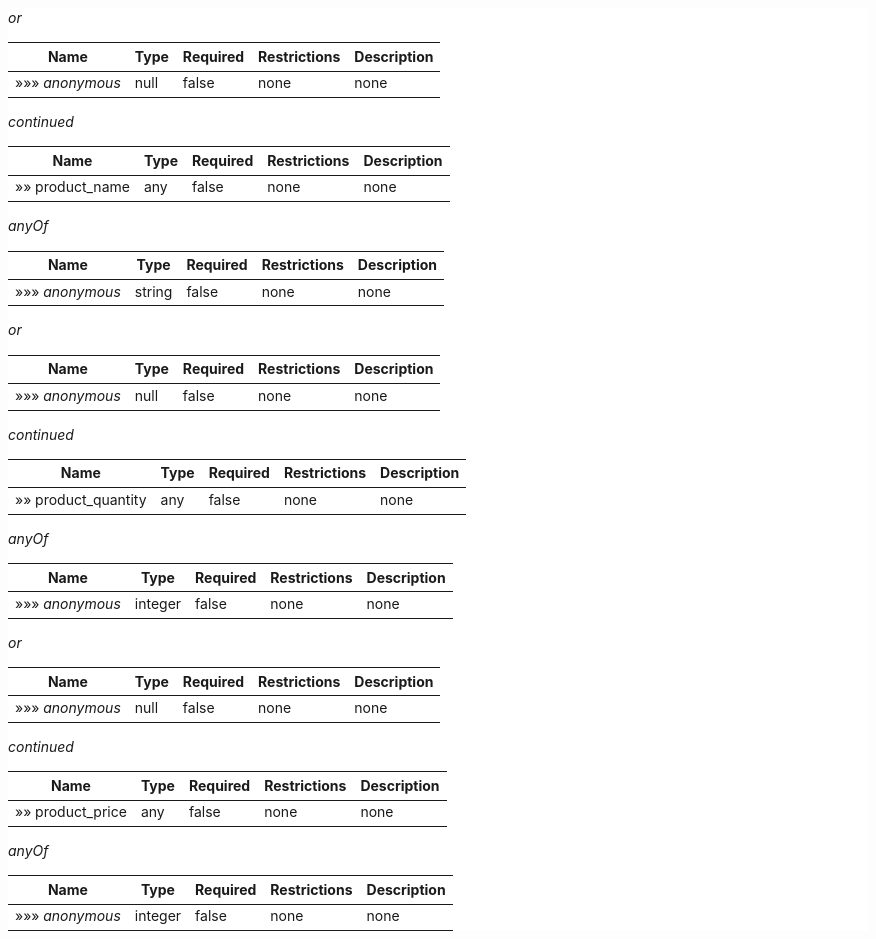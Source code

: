 *or*

|Name|Type|Required|Restrictions|Description|
|---|---|---|---|---|
|»»» *anonymous*|null|false|none|none|

*continued*

|Name|Type|Required|Restrictions|Description|
|---|---|---|---|---|
|»» product_name|any|false|none|none|

*anyOf*

|Name|Type|Required|Restrictions|Description|
|---|---|---|---|---|
|»»» *anonymous*|string|false|none|none|

*or*

|Name|Type|Required|Restrictions|Description|
|---|---|---|---|---|
|»»» *anonymous*|null|false|none|none|

*continued*

|Name|Type|Required|Restrictions|Description|
|---|---|---|---|---|
|»» product_quantity|any|false|none|none|

*anyOf*

|Name|Type|Required|Restrictions|Description|
|---|---|---|---|---|
|»»» *anonymous*|integer|false|none|none|

*or*

|Name|Type|Required|Restrictions|Description|
|---|---|---|---|---|
|»»» *anonymous*|null|false|none|none|

*continued*

|Name|Type|Required|Restrictions|Description|
|---|---|---|---|---|
|»» product_price|any|false|none|none|

*anyOf*

|Name|Type|Required|Restrictions|Description|
|---|---|---|---|---|
|»»» *anonymous*|integer|false|none|none|
